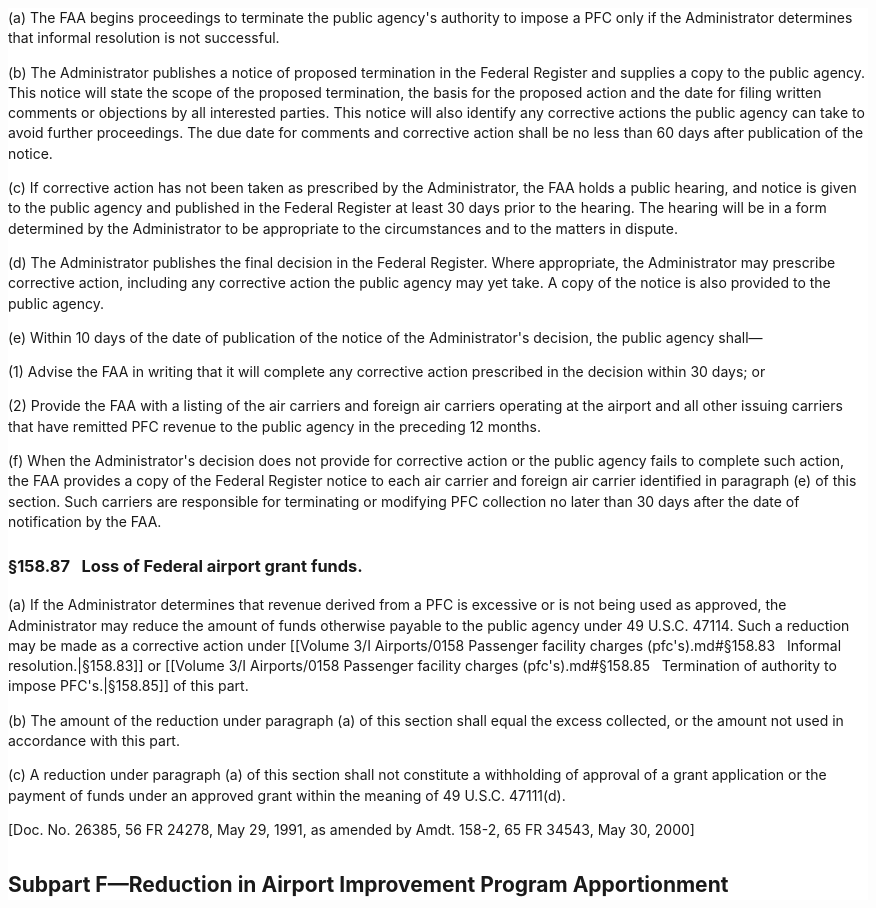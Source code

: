 \(a\) The FAA begins proceedings to terminate the public agency's authority to impose a PFC only if the Administrator determines that informal resolution is not successful.

\(b\) The Administrator publishes a notice of proposed termination in the Federal Register and supplies a copy to the public agency. This notice will state the scope of the proposed termination, the basis for the proposed action and the date for filing written comments or objections by all interested parties. This notice will also identify any corrective actions the public agency can take to avoid further proceedings. The due date for comments and corrective action shall be no less than 60 days after publication of the notice.

\(c\) If corrective action has not been taken as prescribed by the Administrator, the FAA holds a public hearing, and notice is given to the public agency and published in the Federal Register at least 30 days prior to the hearing. The hearing will be in a form determined by the Administrator to be appropriate to the circumstances and to the matters in dispute.

\(d\) The Administrator publishes the final decision in the Federal Register. Where appropriate, the Administrator may prescribe corrective action, including any corrective action the public agency may yet take. A copy of the notice is also provided to the public agency.

\(e\) Within 10 days of the date of publication of the notice of the Administrator's decision, the public agency shall—

\(1\) Advise the FAA in writing that it will complete any corrective action prescribed in the decision within 30 days; or

\(2\) Provide the FAA with a listing of the air carriers and foreign air carriers operating at the airport and all other issuing carriers that have remitted PFC revenue to the public agency in the preceding 12 months.

\(f\) When the Administrator's decision does not provide for corrective action or the public agency fails to complete such action, the FAA provides a copy of the Federal Register notice to each air carrier and foreign air carrier identified in paragraph (e) of this section. Such carriers are responsible for terminating or modifying PFC collection no later than 30 days after the date of notification by the FAA.

### §158.87   Loss of Federal airport grant funds.

\(a\) If the Administrator determines that revenue derived from a PFC is excessive or is not being used as approved, the Administrator may reduce the amount of funds otherwise payable to the public agency under 49 U.S.C. 47114. Such a reduction may be made as a corrective action under [[Volume 3/I Airports/0158 Passenger facility charges (pfc's).md#§158.83   Informal resolution.|§158.83]] or [[Volume 3/I Airports/0158 Passenger facility charges (pfc's).md#§158.85   Termination of authority to impose PFC's.|§158.85]] of this part.

\(b\) The amount of the reduction under paragraph (a) of this section shall equal the excess collected, or the amount not used in accordance with this part.

\(c\) A reduction under paragraph (a) of this section shall not constitute a withholding of approval of a grant application or the payment of funds under an approved grant within the meaning of 49 U.S.C. 47111(d).

\[Doc. No. 26385, 56 FR 24278, May 29, 1991, as amended by Amdt. 158-2, 65 FR 34543, May 30, 2000\]

## Subpart F—Reduction in Airport Improvement Program Apportionment
